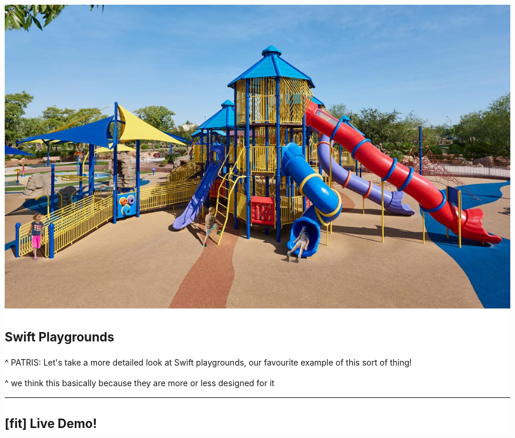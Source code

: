 ![](images/playground.jpg)

## Swift Playgrounds

^ PATRIS: Let's take a more detailed look at Swift playgrounds, our favourite example of this sort of thing!

^ we think this basically because they are more or less designed for it

---

## [fit] Live Demo!


[^1]: For more information on the Swift project, check out their website: http://swift.org/